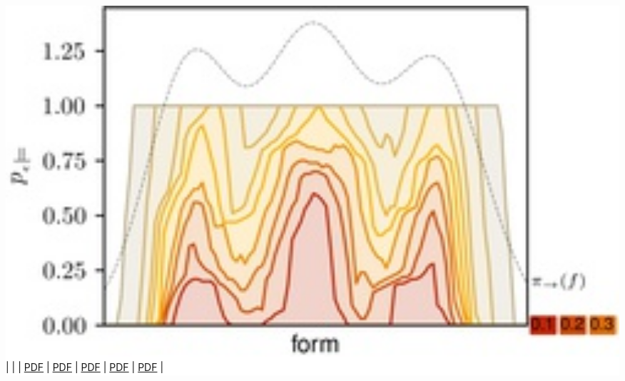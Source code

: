 <img alt="iteration-0000000-(014)" src="small/iteration-0000000-(014).jpg" width="100%"> |
|          | [PDF](pdf/iteration-0000000-(007).pdf) | [PDF](pdf/iteration-0000000-(009).pdf) | [PDF](pdf/iteration-0000000-(010).pdf) | [PDF](pdf/iteration-0000000-(013).pdf) | [PDF](pdf/iteration-0000000-(014).pdf) |